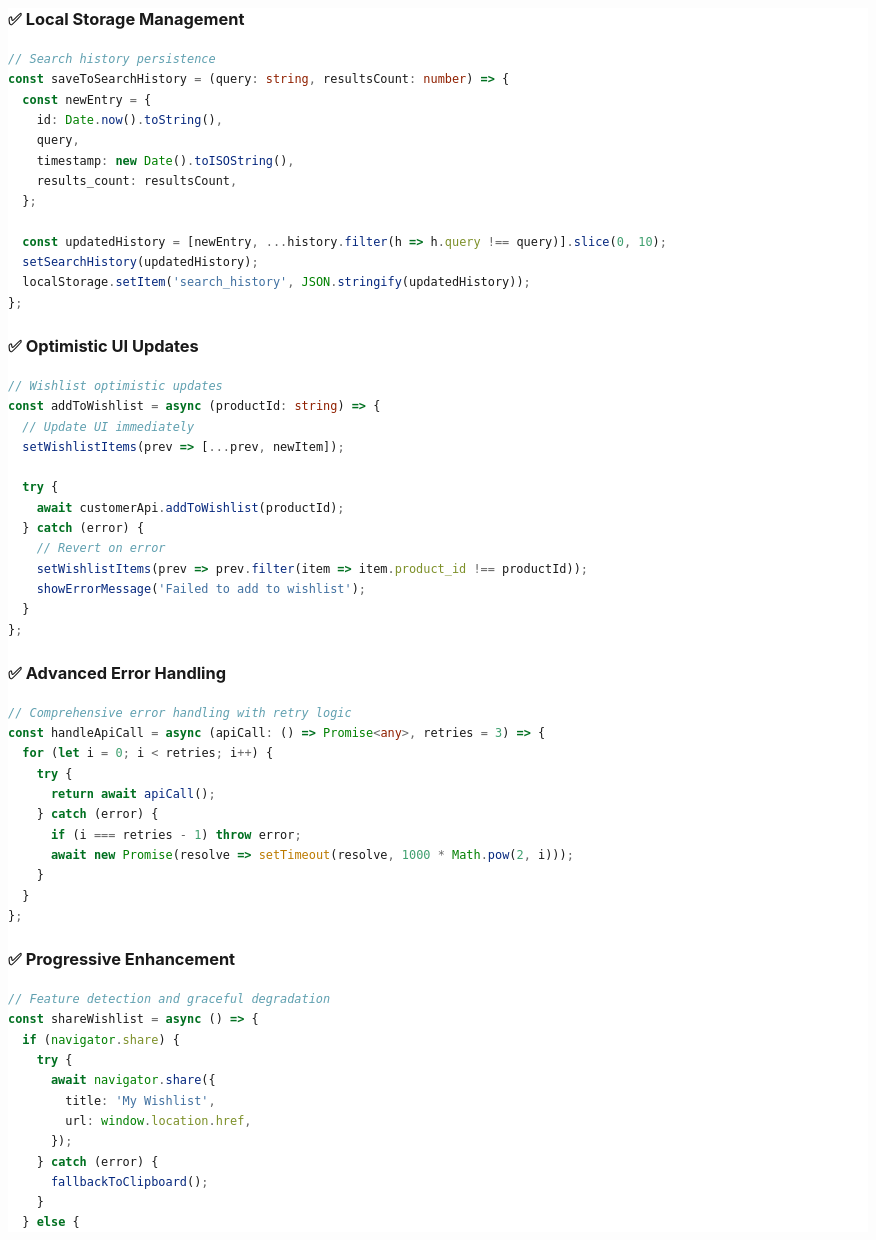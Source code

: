 ### **✅ Local Storage Management**
```typescript
// Search history persistence
const saveToSearchHistory = (query: string, resultsCount: number) => {
  const newEntry = {
    id: Date.now().toString(),
    query,
    timestamp: new Date().toISOString(),
    results_count: resultsCount,
  };
  
  const updatedHistory = [newEntry, ...history.filter(h => h.query !== query)].slice(0, 10);
  setSearchHistory(updatedHistory);
  localStorage.setItem('search_history', JSON.stringify(updatedHistory));
};
```

### **✅ Optimistic UI Updates**
```typescript
// Wishlist optimistic updates
const addToWishlist = async (productId: string) => {
  // Update UI immediately
  setWishlistItems(prev => [...prev, newItem]);
  
  try {
    await customerApi.addToWishlist(productId);
  } catch (error) {
    // Revert on error
    setWishlistItems(prev => prev.filter(item => item.product_id !== productId));
    showErrorMessage('Failed to add to wishlist');
  }
};
```

### **✅ Advanced Error Handling**
```typescript
// Comprehensive error handling with retry logic
const handleApiCall = async (apiCall: () => Promise<any>, retries = 3) => {
  for (let i = 0; i < retries; i++) {
    try {
      return await apiCall();
    } catch (error) {
      if (i === retries - 1) throw error;
      await new Promise(resolve => setTimeout(resolve, 1000 * Math.pow(2, i)));
    }
  }
};
```

### **✅ Progressive Enhancement**
```typescript
// Feature detection and graceful degradation
const shareWishlist = async () => {
  if (navigator.share) {
    try {
      await navigator.share({
        title: 'My Wishlist',
        url: window.location.href,
      });
    } catch (error) {
      fallbackToClipboard();
    }
  } else {
```